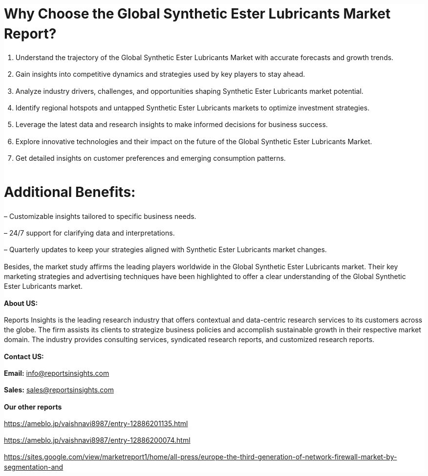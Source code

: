 # <strong>Why Choose the Global Synthetic Ester Lubricants Market Report?</strong>

1. Understand the trajectory of the Global Synthetic Ester Lubricants Market with accurate forecasts and growth trends.

2. Gain insights into competitive dynamics and strategies used by key players to stay ahead.

3. Analyze industry drivers, challenges, and opportunities shaping Synthetic Ester Lubricants market potential.

4. Identify regional hotspots and untapped Synthetic Ester Lubricants markets to optimize investment strategies.

5. Leverage the latest data and research insights to make informed decisions for business success.

6. Explore innovative technologies and their impact on the future of the Global Synthetic Ester Lubricants Market.

7. Get detailed insights on customer preferences and emerging consumption patterns.

# <strong>Additional Benefits:</strong>

– Customizable insights tailored to specific business needs.

– 24/7 support for clarifying data and interpretations.

– Quarterly updates to keep your strategies aligned with Synthetic Ester Lubricants market changes.

Besides, the market study affirms the leading players worldwide in the Global Synthetic Ester Lubricants market. Their key marketing strategies and advertising techniques have been highlighted to offer a clear understanding of the Global Synthetic Ester Lubricants market.

<strong><strong>About US</strong>:</strong>

Reports Insights is the leading research industry that offers contextual and data-centric research services to its customers across the globe. The firm assists its clients to strategize business policies and accomplish sustainable growth in their respective market domain. The industry provides consulting services, syndicated research reports, and customized research reports.

<strong>Contact US:</strong>

<p class=><b>Email:</b> <a href=mailto:info@reportsinsights.com>info@reportsinsights.com</a></p>
<p class=><b>Sales:</b> <a href=mailto:sales@reportsinsights.com>sales@reportsinsights.com</a></p>

<strong>Our other reports</strong>

<a href=https://ameblo.jp/vaishnavi8987/entry-12886201135.html>https://ameblo.jp/vaishnavi8987/entry-12886201135.html</a>

<a href=https://ameblo.jp/vaishnavi8987/entry-12886200074.html>https://ameblo.jp/vaishnavi8987/entry-12886200074.html</a>

<a href=https://sites.google.com/view/marketreport1/home/all-press/europe-the-third-generation-of-network-firewall-market-by-segmentation-and>https://sites.google.com/view/marketreport1/home/all-press/europe-the-third-generation-of-network-firewall-market-by-segmentation-and</a>
